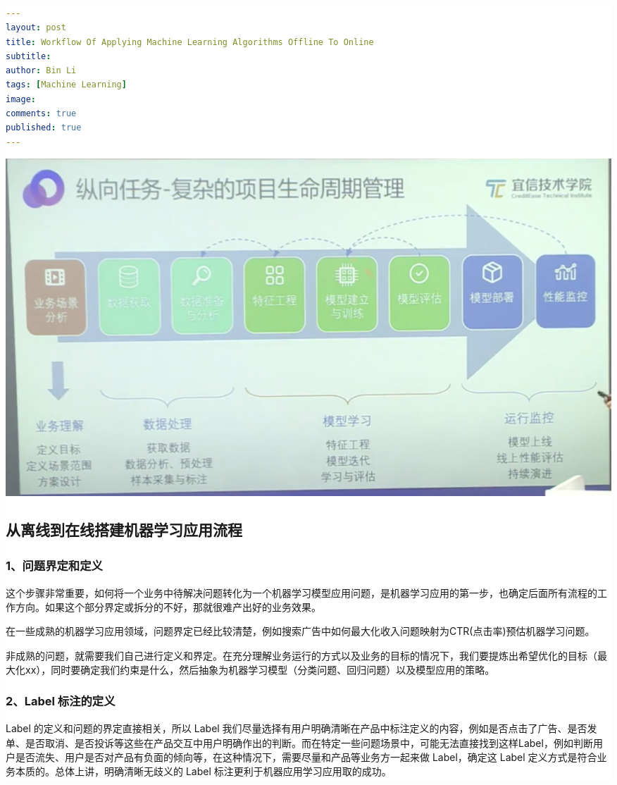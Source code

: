 ```yaml
---
layout: post
title: Workflow Of Applying Machine Learning Algorithms Offline To Online
subtitle:
author: Bin Li
tags: [Machine Learning]
image: 
comments: true
published: true
---
```


![-w1031](/img/media/15552476036208.jpg)

## 从离线到在线搭建机器学习应用流程
### 1、问题界定和定义
这个步骤非常重要，如何将一个业务中待解决问题转化为一个机器学习模型应用问题，是机器学习应用的第一步，也确定后面所有流程的工作方向。如果这个部分界定或拆分的不好，那就很难产出好的业务效果。

在一些成熟的机器学习应用领域，问题界定已经比较清楚，例如搜索广告中如何最大化收入问题映射为CTR(点击率)预估机器学习问题。

非成熟的问题，就需要我们自己进行定义和界定。在充分理解业务运行的方式以及业务的目标的情况下，我们要提炼出希望优化的目标（最大化xx），同时要确定我们约束是什么，然后抽象为机器学习模型（分类问题、回归问题）以及模型应用的策略。

### 2、Label 标注的定义
Label 的定义和问题的界定直接相关，所以 Label 我们尽量选择有用户明确清晰在产品中标注定义的内容，例如是否点击了广告、是否发单、是否取消、是否投诉等这些在产品交互中用户明确作出的判断。而在特定一些问题场景中，可能无法直接找到这样Label，例如判断用户是否流失、用户是否对产品有负面的倾向等，在这种情况下，需要尽量和产品等业务方一起来做 Label，确定这 Label 定义方式是符合业务本质的。总体上讲，明确清晰无歧义的 Label 标注更利于机器应用学习应用取的成功。
